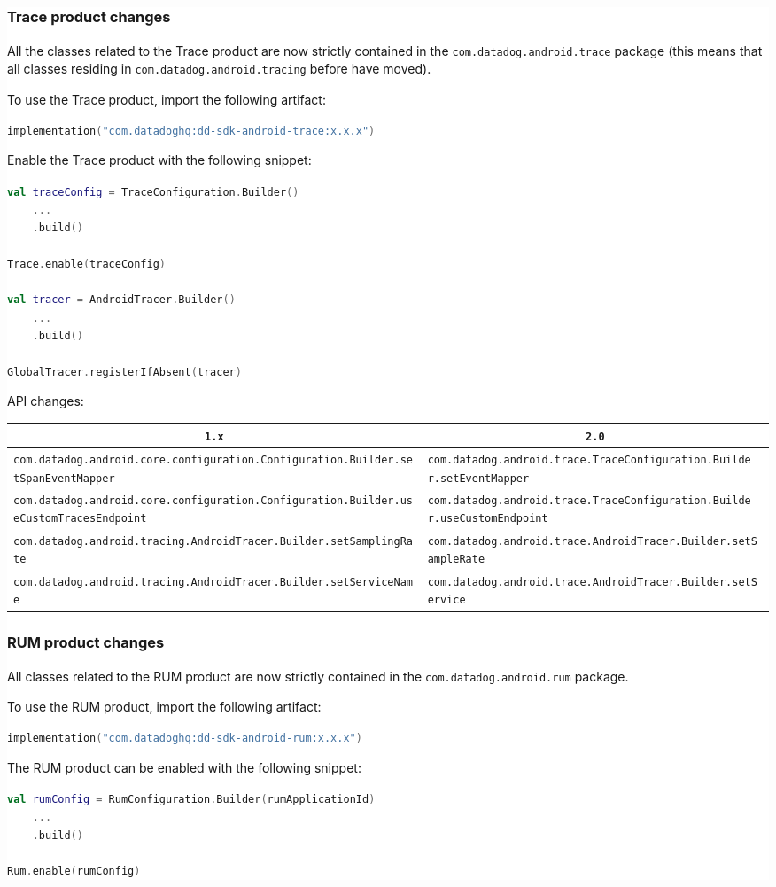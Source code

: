 ### Trace product changes

All the classes related to the Trace product are now strictly contained in the `com.datadog.android.trace` package (this means that all classes residing in `com.datadog.android.tracing` before have moved).

To use the Trace product, import the following artifact:

```kotlin
implementation("com.datadoghq:dd-sdk-android-trace:x.x.x")
```

Enable the Trace product with the following snippet:

```kotlin
val traceConfig = TraceConfiguration.Builder()
    ...
    .build()

Trace.enable(traceConfig)

val tracer = AndroidTracer.Builder()
    ...
    .build()

GlobalTracer.registerIfAbsent(tracer)
```

API changes:

|`1.x`|`2.0`|
|---|---|
|`com.datadog.android.core.configuration.Configuration.Builder.setSpanEventMapper`|`com.datadog.android.trace.TraceConfiguration.Builder.setEventMapper`|
|`com.datadog.android.core.configuration.Configuration.Builder.useCustomTracesEndpoint`|`com.datadog.android.trace.TraceConfiguration.Builder.useCustomEndpoint`|
|`com.datadog.android.tracing.AndroidTracer.Builder.setSamplingRate`|`com.datadog.android.trace.AndroidTracer.Builder.setSampleRate`|
|`com.datadog.android.tracing.AndroidTracer.Builder.setServiceName`|`com.datadog.android.trace.AndroidTracer.Builder.setService`|

### RUM product changes

All classes related to the RUM product are now strictly contained in the `com.datadog.android.rum` package.

To use the RUM product, import the following artifact:

```kotlin
implementation("com.datadoghq:dd-sdk-android-rum:x.x.x")
```

The RUM product can be enabled with the following snippet:

```kotlin
val rumConfig = RumConfiguration.Builder(rumApplicationId)
    ...
    .build()

Rum.enable(rumConfig)
```
